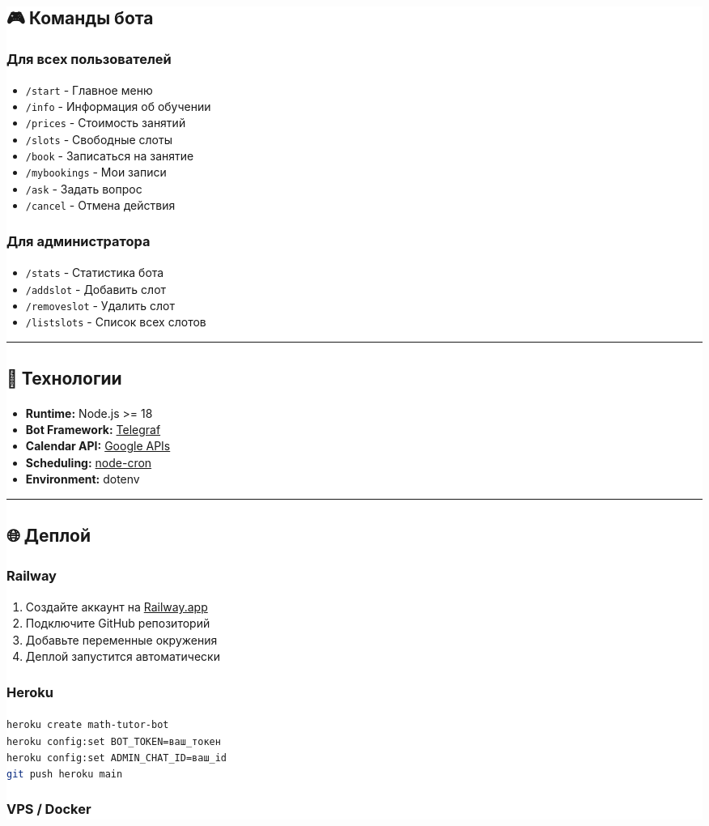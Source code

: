 
## 🎮 Команды бота

### Для всех пользователей
- `/start` - Главное меню
- `/info` - Информация об обучении
- `/prices` - Стоимость занятий
- `/slots` - Свободные слоты
- `/book` - Записаться на занятие
- `/mybookings` - Мои записи
- `/ask` - Задать вопрос
- `/cancel` - Отмена действия

### Для администратора
- `/stats` - Статистика бота
- `/addslot` - Добавить слот
- `/removeslot` - Удалить слот
- `/listslots` - Список всех слотов

---

## 🔧 Технологии

- **Runtime:** Node.js >= 18
- **Bot Framework:** [Telegraf](https://github.com/telegraf/telegraf)
- **Calendar API:** [Google APIs](https://github.com/googleapis/google-api-nodejs-client)
- **Scheduling:** [node-cron](https://github.com/node-cron/node-cron)
- **Environment:** dotenv

---

## 🌐 Деплой

### Railway

1. Создайте аккаунт на [Railway.app](https://railway.app)
2. Подключите GitHub репозиторий
3. Добавьте переменные окружения
4. Деплой запустится автоматически

### Heroku

```bash
heroku create math-tutor-bot
heroku config:set BOT_TOKEN=ваш_токен
heroku config:set ADMIN_CHAT_ID=ваш_id
git push heroku main
```

### VPS / Docker
